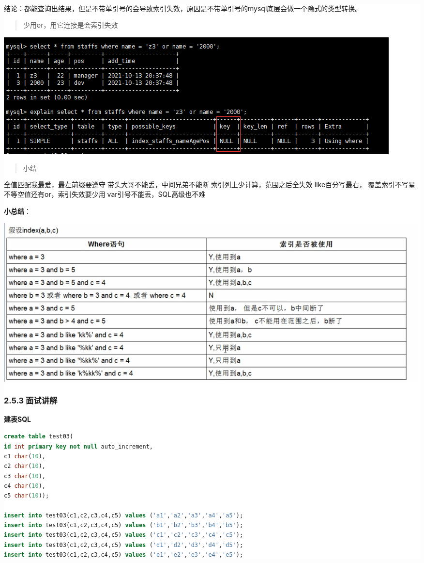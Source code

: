 结论：都能查询出结果，但是不带单引号的会导致索引失效，原因是不带单引号的mysql底层会做一个隐式的类型转换。

> 少用or，用它连接是会索引失效

![image-20211014093800349](MySQL高级.assets/image-20211014093800349.png)

> 小结

全值匹配我最爱，最左前缀要遵守
带头大哥不能丢，中间兄弟不能断
索引列上少计算，范围之后全失效
like百分写最右， 覆盖索引不写星
不等空值还有or，索引失效要少用
var引号不能丢，SQL高级也不难

**小总结**：

![image-20211014111854373](MySQL高级.assets/image-20211014111854373.png)

### 2.5.3 面试讲解

**建表SQL**

```sql
create table test03(
id int primary key not null auto_increment,
c1 char(10),
c2 char(10),
c3 char(10),
c4 char(10),
c5 char(10));

insert into test03(c1,c2,c3,c4,c5) values ('a1','a2','a3','a4','a5');
insert into test03(c1,c2,c3,c4,c5) values ('b1','b2','b3','b4','b5');
insert into test03(c1,c2,c3,c4,c5) values ('c1','c2','c3','c4','c5');
insert into test03(c1,c2,c3,c4,c5) values ('d1','d2','d3','d4','d5');
insert into test03(c1,c2,c3,c4,c5) values ('e1','e2','e3','e4','e5');
```